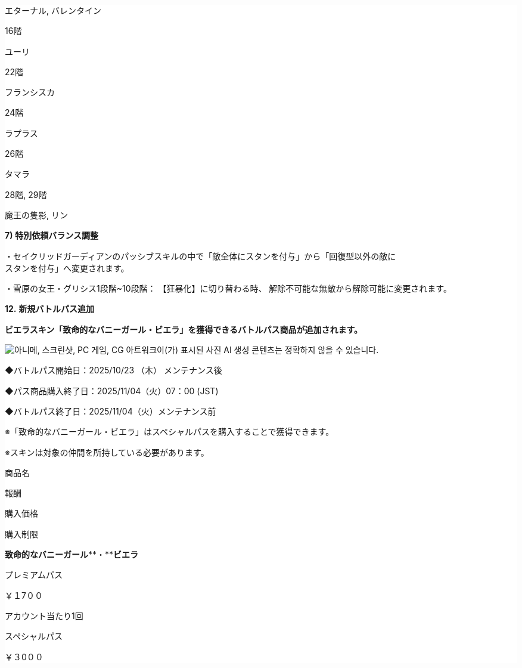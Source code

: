 エターナル, バレンタイン

16階

ユーリ

22階

フランシスカ

24階

ラプラス

26階

タマラ

28階, 29階

魔王の隻影, リン

**7)** **特別依頼バランス調整**

・セイクリッドガーディアンのパッシブスキルの中で「敵全体にスタンを付与」から「回復型以外の敵に  
スタンを付与」へ変更されます。

・雪原の女王・グリシス1段階~10段階： 【狂暴化】に切り替わる時、 解除不可能な無敵から解除可能に変更されます。

**12\.** **新規バトルパス追加**

**ビエラスキン「致命的なバニーガール・ビエラ」を獲得できるバトルパス商品が追加されます。**

![아니메, 스크린샷, PC 게임, CG 아트워크이(가) 표시된 사진  AI 생성 콘텐츠는 정확하지 않을 수 있습니다.](/images/news/live/jp/162-base64-1-91c6ae52.jpeg)

◆バトルパス開始日：2025/10/23 （木） メンテナンス後

◆パス商品購入終了日：2025/11/04（火）07：00 (JST)      

◆バトルパス終了日：2025/11/04（火）メンテナンス前   

※「致命的なバニーガール・ビエラ」はスペシャルパスを購入することで獲得できます。              

※スキンは対象の仲間を所持している必要があります。         

商品名

報酬

購入価格

購入制限

**致命的なバニ****ー****ガ****ー****ル****・****ビエラ**

プレミアムパス

￥１7００

アカウント当たり1回

スペシャルパス

￥３0００
